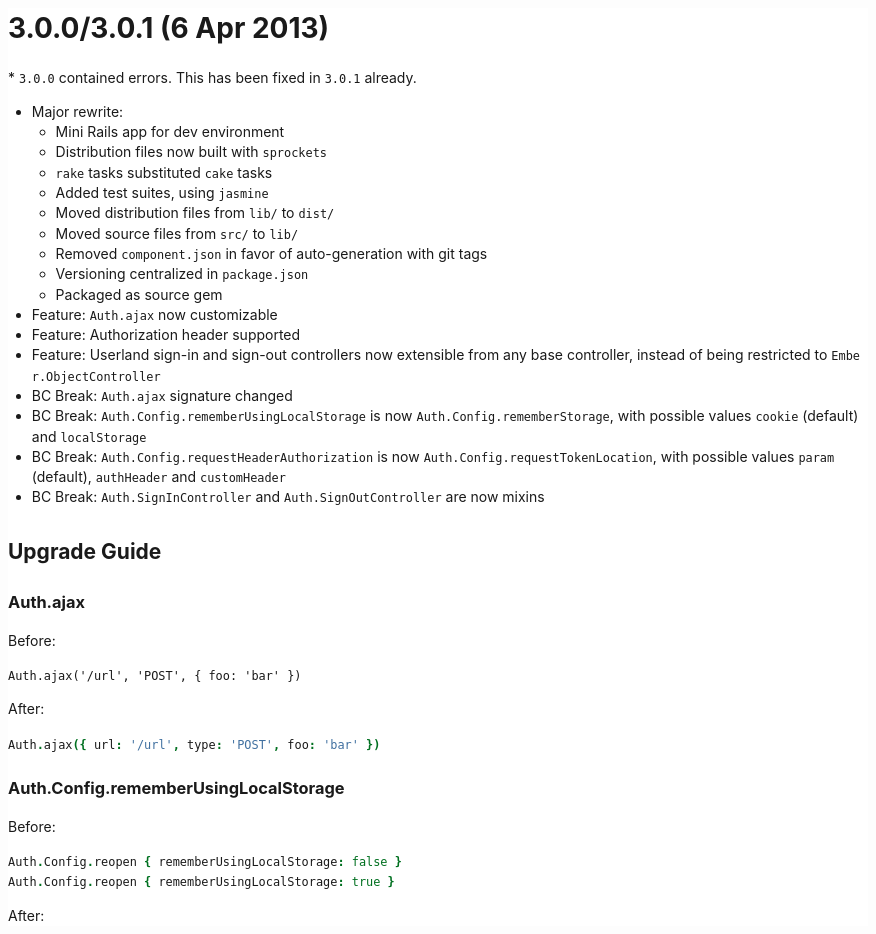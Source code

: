 # 3.0.0/3.0.1 (6 Apr 2013)

\* `3.0.0` contained errors. This has been fixed in `3.0.1` already.

* Major rewrite:
  * Mini Rails app for dev environment
  * Distribution files now built with `sprockets`
  * `rake` tasks substituted `cake` tasks
  * Added test suites, using `jasmine`
  * Moved distribution files from `lib/` to `dist/`
  * Moved source files from `src/` to `lib/`
  * Removed `component.json` in favor of auto-generation with git tags
  * Versioning centralized in `package.json`
  * Packaged as source gem
* Feature: `Auth.ajax` now customizable
* Feature: Authorization header supported
* Feature: Userland sign-in and sign-out controllers now extensible from any
  base controller, instead of being restricted to `Ember.ObjectController`
* BC Break: `Auth.ajax` signature changed
* BC Break: `Auth.Config.rememberUsingLocalStorage` is now
  `Auth.Config.rememberStorage`, with possible values
  `cookie` (default) and `localStorage`
* BC Break: `Auth.Config.requestHeaderAuthorization` is now
  `Auth.Config.requestTokenLocation`, with possible values
  `param` (default), `authHeader` and `customHeader`
* BC Break: `Auth.SignInController` and `Auth.SignOutController` are now mixins

Upgrade Guide
-------------

### Auth.ajax

Before:

```cofreescript
Auth.ajax('/url', 'POST', { foo: 'bar' })
```

After:

```coffeescript
Auth.ajax({ url: '/url', type: 'POST', foo: 'bar' })
```

### Auth.Config.rememberUsingLocalStorage

Before:

```coffeescript
Auth.Config.reopen { rememberUsingLocalStorage: false }
Auth.Config.reopen { rememberUsingLocalStorage: true }
```

After:
